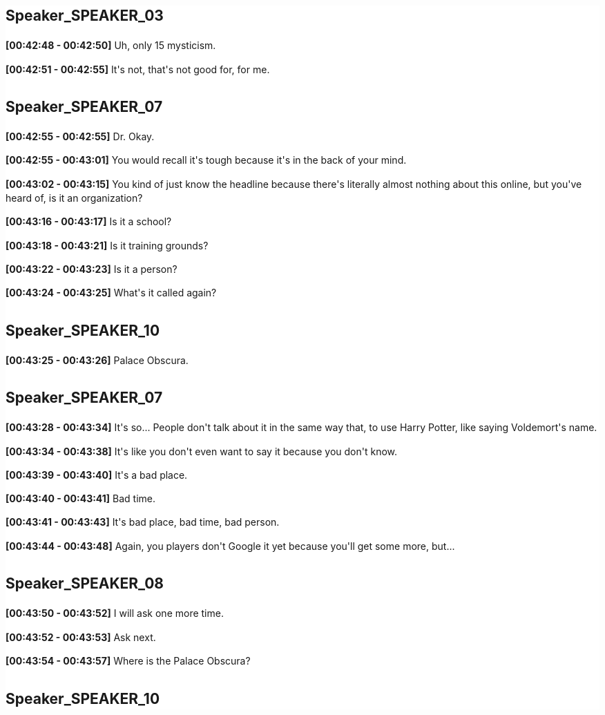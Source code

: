 
## Speaker_SPEAKER_03

**[00:42:48 - 00:42:50]** Uh, only 15 mysticism.

**[00:42:51 - 00:42:55]** It's not, that's not good for, for me.


## Speaker_SPEAKER_07

**[00:42:55 - 00:42:55]** Dr. Okay.

**[00:42:55 - 00:43:01]** You would recall it's tough because it's in the back of your mind.

**[00:43:02 - 00:43:15]** You kind of just know the headline because there's literally almost nothing about this online, but you've heard of, is it an organization?

**[00:43:16 - 00:43:17]** Is it a school?

**[00:43:18 - 00:43:21]** Is it training grounds?

**[00:43:22 - 00:43:23]** Is it a person?

**[00:43:24 - 00:43:25]** What's it called again?


## Speaker_SPEAKER_10

**[00:43:25 - 00:43:26]** Palace Obscura.


## Speaker_SPEAKER_07

**[00:43:28 - 00:43:34]** It's so... People don't talk about it in the same way that, to use Harry Potter, like saying Voldemort's name.

**[00:43:34 - 00:43:38]** It's like you don't even want to say it because you don't know.

**[00:43:39 - 00:43:40]** It's a bad place.

**[00:43:40 - 00:43:41]** Bad time.

**[00:43:41 - 00:43:43]** It's bad place, bad time, bad person.

**[00:43:44 - 00:43:48]** Again, you players don't Google it yet because you'll get some more, but...


## Speaker_SPEAKER_08

**[00:43:50 - 00:43:52]** I will ask one more time.

**[00:43:52 - 00:43:53]** Ask next.

**[00:43:54 - 00:43:57]** Where is the Palace Obscura?


## Speaker_SPEAKER_10
